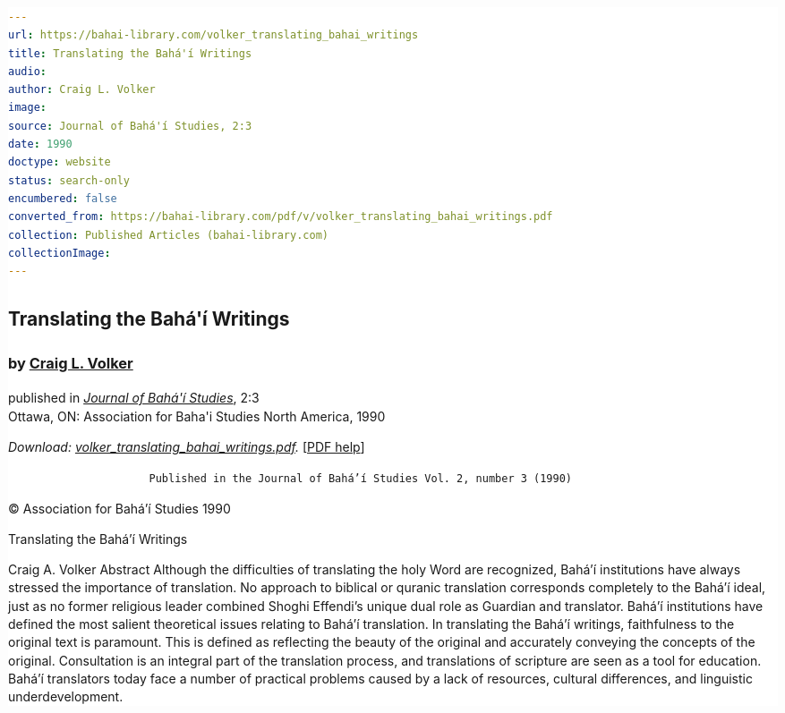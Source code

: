 ```yaml
---
url: https://bahai-library.com/volker_translating_bahai_writings
title: Translating the Bahá'í Writings
audio: 
author: Craig L. Volker
image: 
source: Journal of Bahá'í Studies, 2:3
date: 1990
doctype: website
status: search-only
encumbered: false
converted_from: https://bahai-library.com/pdf/v/volker_translating_bahai_writings.pdf
collection: Published Articles (bahai-library.com)
collectionImage: 
---
```



## Translating the Bahá'í Writings

### by [Craig L. Volker](https://bahai-library.com/author/Craig+L.+Volker)

published in [_Journal of Bahá'í Studies_](https://bahai-library.com/series/JBS), 2:3  
Ottawa, ON: Association for Baha'i Studies North America, 1990


_Download: [volker\_translating\_bahai_writings.pdf](https://bahai-library.com/pdf/v/volker_translating_bahai_writings.pdf)._ \[[PDF help](https://bahai-library.com/pdf/)\]


                          Published in the Journal of Bahá’í Studies Vol. 2, number 3 (1990)

© Association for Bahá’í Studies 1990

Translating the Bahá’í Writings

Craig A. Volker
Abstract
Although the difficulties of translating the holy Word are recognized, Bahá’í institutions have always stressed the
importance of translation. No approach to biblical or quranic translation corresponds completely to the Bahá’í ideal,
just as no former religious leader combined Shoghi Effendi’s unique dual role as Guardian and translator. Bahá’í
institutions have defined the most salient theoretical issues relating to Bahá’í translation. In translating the Bahá’í
writings, faithfulness to the original text is paramount. This is defined as reflecting the beauty of the original and
accurately conveying the concepts of the original. Consultation is an integral part of the translation process, and
translations of scripture are seen as a tool for education. Bahá’í translators today face a number of practical problems
caused by a lack of resources, cultural differences, and linguistic underdevelopment.
